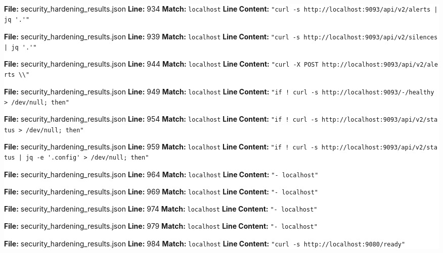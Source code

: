**File:** security_hardening_results.json
**Line:** 934
**Match:** `localhost`
**Line Content:** `"curl -s http://localhost:9093/api/v2/alerts | jq '.'"`

**File:** security_hardening_results.json
**Line:** 939
**Match:** `localhost`
**Line Content:** `"curl -s http://localhost:9093/api/v2/silences | jq '.'"`

**File:** security_hardening_results.json
**Line:** 944
**Match:** `localhost`
**Line Content:** `"curl -X POST http://localhost:9093/api/v2/alerts \\"`

**File:** security_hardening_results.json
**Line:** 949
**Match:** `localhost`
**Line Content:** `"if ! curl -s http://localhost:9093/-/healthy > /dev/null; then"`

**File:** security_hardening_results.json
**Line:** 954
**Match:** `localhost`
**Line Content:** `"if ! curl -s http://localhost:9093/api/v2/status > /dev/null; then"`

**File:** security_hardening_results.json
**Line:** 959
**Match:** `localhost`
**Line Content:** `"if ! curl -s http://localhost:9093/api/v2/status | jq -e '.config' > /dev/null; then"`

**File:** security_hardening_results.json
**Line:** 964
**Match:** `localhost`
**Line Content:** `"- localhost"`

**File:** security_hardening_results.json
**Line:** 969
**Match:** `localhost`
**Line Content:** `"- localhost"`

**File:** security_hardening_results.json
**Line:** 974
**Match:** `localhost`
**Line Content:** `"- localhost"`

**File:** security_hardening_results.json
**Line:** 979
**Match:** `localhost`
**Line Content:** `"- localhost"`

**File:** security_hardening_results.json
**Line:** 984
**Match:** `localhost`
**Line Content:** `"curl -s http://localhost:9080/ready"`
